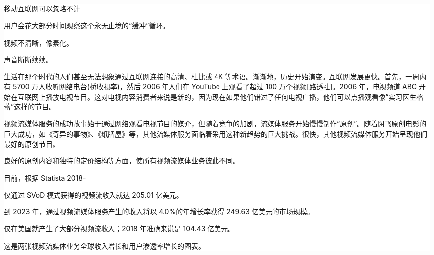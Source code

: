 移动互联网可以忽略不计

用户会花大部分时间观察这个永无止境的“缓冲”循环。

视频不清晰，像素化。

声音断断续续。

生活在那个时代的人们甚至无法想象通过互联网连接的高清、杜比或 4K 等术语。渐渐地，历史开始演变。互联网发展更快。首先，一周内有 5700 万人收听网络电台(桥收视率)，然后 2006 年人们在 YouTube 上观看了超过 100 万个视频[路透社]。2006 年，电视频道 ABC 开始在互联网上播放电视节目。这对电视内容消费者来说是新的，因为现在如果他们错过了任何电视广播，他们可以点播观看像“实习医生格蕾”这样的节目。

视频流媒体服务的成功故事始于通过网络观看电视节目的媒介，但随着竞争的加剧，流媒体服务开始慢慢制作“原创”。随着网飞原创电影的巨大成功，如《奇异的事物》、《纸牌屋》等，其他流媒体服务面临着采用这种新趋势的巨大挑战。很快，其他视频流媒体服务开始呈现他们最好的原创节目。

良好的原创内容和独特的定价结构等方面，使所有视频流媒体业务彼此不同。

目前，根据 Statista 2018-

仅通过 SVoD 模式获得的视频流收入就达 205.01 亿美元。

到 2023 年，通过视频流媒体服务产生的收入将以 4.0%的年增长率获得 249.63 亿美元的市场规模。

仅在美国就产生了大部分视频流收入；2018 年准确来说是 104.43 亿美元。

这是两张视频流媒体业务全球收入增长和用户渗透率增长的图表。
